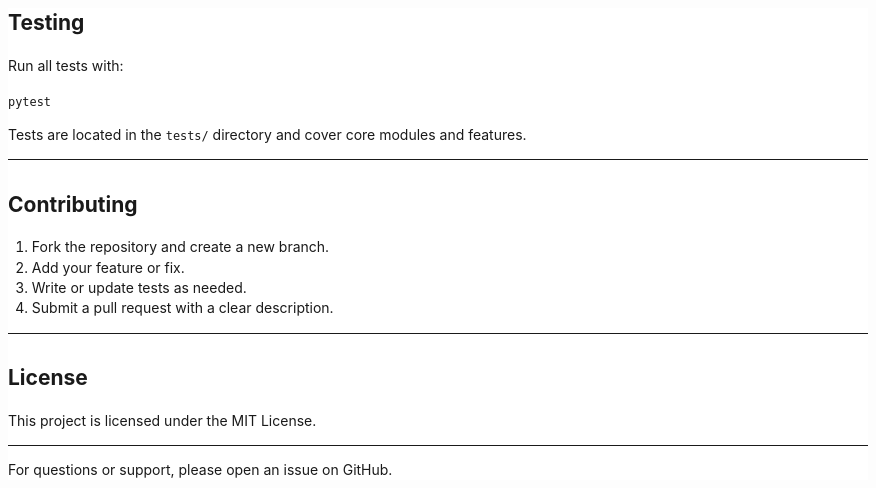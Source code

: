
## Testing

Run all tests with:

```bash
pytest
```

Tests are located in the `tests/` directory and cover core modules and features.

---

## Contributing

1. Fork the repository and create a new branch.
2. Add your feature or fix.
3. Write or update tests as needed.
4. Submit a pull request with a clear description.

---

## License

This project is licensed under the MIT License.

---

For questions or support, please open an issue on GitHub.
